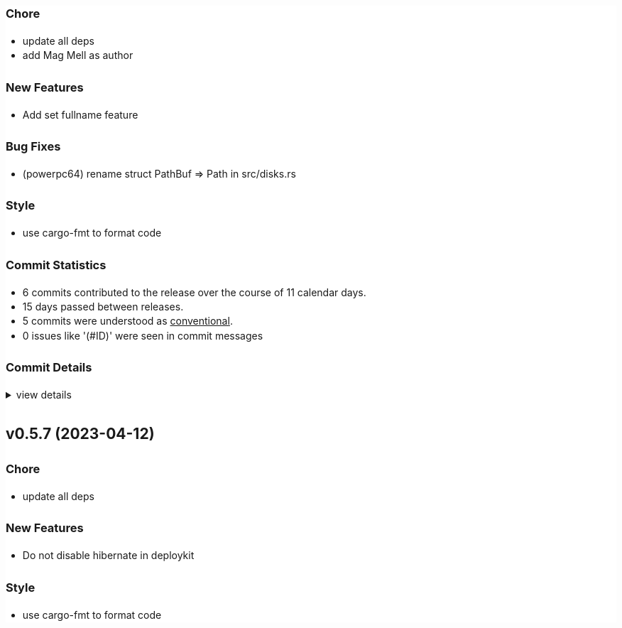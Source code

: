 <csr-id-83aa175e9952cee96bf2afdb0c78b6bf2c3de844/>
<csr-id-7902d23512acaf4cf08c8ca48d23f6a71058b0a1/>
<csr-id-00c95bd617d4696bb13b753e691b3f47fa5db0f0/>

### Chore

 - <csr-id-83aa175e9952cee96bf2afdb0c78b6bf2c3de844/> update all deps
 - <csr-id-7902d23512acaf4cf08c8ca48d23f6a71058b0a1/> add Mag Mell as author

### New Features

 - <csr-id-e68b7328c6fb774bfd4d001431d34b85012ac5d4/> Add set fullname feature

### Bug Fixes

 - <csr-id-592acd0aa2db49204bba8534a6c3b57261368866/> (powerpc64) rename struct PathBuf => Path in src/disks.rs

### Style

 - <csr-id-00c95bd617d4696bb13b753e691b3f47fa5db0f0/> use cargo-fmt to format code

### Commit Statistics

<csr-read-only-do-not-edit/>

 - 6 commits contributed to the release over the course of 11 calendar days.
 - 15 days passed between releases.
 - 5 commits were understood as [conventional](https://www.conventionalcommits.org).
 - 0 issues like '(#ID)' were seen in commit messages

### Commit Details

<csr-read-only-do-not-edit/>

<details><summary>view details</summary></details>

## v0.5.7 (2023-04-12)

<csr-id-daa07b69856a8403b1bf11d387063c752dfaca38/>
<csr-id-95a17117f3e3d0576b16ea90d9556ffb12f68049/>

### Chore

 - <csr-id-daa07b69856a8403b1bf11d387063c752dfaca38/> update all deps

### New Features

 - <csr-id-1e387238bfe9f58bb9fa3a227192da3f8b22be7c/> Do not disable hibernate in deploykit

### Style

 - <csr-id-95a17117f3e3d0576b16ea90d9556ffb12f68049/> use cargo-fmt to format code
